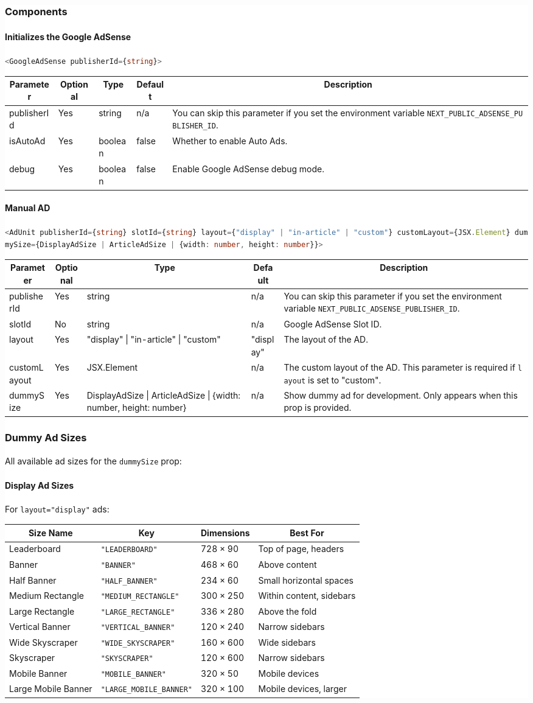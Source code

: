 ### Components

#### Initializes the Google AdSense

```typescript
<GoogleAdSense publisherId={string}>
```

| Parameter   | Optional | Type   | Default | Description                                                                                         |
| ----------- | -------- | ------ | ------- | --------------------------------------------------------------------------------------------------- |
| publisherId | Yes      | string | n/a     | You can skip this parameter if you set the environment variable `NEXT_PUBLIC_ADSENSE_PUBLISHER_ID`. |
| isAutoAd    | Yes      | boolean| false   | Whether to enable Auto Ads.                                                                         |
| debug       | Yes      | boolean| false   | Enable Google AdSense debug mode.                                                                   |

#### Manual AD

```typescript
<AdUnit publisherId={string} slotId={string} layout={"display" | "in-article" | "custom"} customLayout={JSX.Element} dummySize={DisplayAdSize | ArticleAdSize | {width: number, height: number}}>
```

| Parameter    | Optional | Type                                                                        | Default   | Description                                                                                         |
| ------------ | -------- | --------------------------------------------------------------------------- | --------- | --------------------------------------------------------------------------------------------------- |
| publisherId  | Yes      | string                                                                      | n/a       | You can skip this parameter if you set the environment variable `NEXT_PUBLIC_ADSENSE_PUBLISHER_ID`. |
| slotId       | No       | string                                                                      | n/a       | Google AdSense Slot ID.                                                                             |
| layout       | Yes      | "display" \| "in-article" \| "custom"                                       | "display" | The layout of the AD.                                                                               |
| customLayout | Yes      | JSX.Element                                                                                                       | n/a       | The custom layout of the AD. This parameter is required if `layout` is set to "custom".             |
| dummySize    | Yes      | DisplayAdSize \| ArticleAdSize \| {width: number, height: number}          | n/a       | Show dummy ad for development. Only appears when this prop is provided.                             |

### Dummy Ad Sizes

All available ad sizes for the `dummySize` prop:

#### Display Ad Sizes

For `layout="display"` ads:

| Size Name            | Key                    | Dimensions  | Best For                    |
| -------------------- | ---------------------- | ----------- | --------------------------- |
| Leaderboard          | `"LEADERBOARD"`        | 728 × 90    | Top of page, headers        |
| Banner               | `"BANNER"`             | 468 × 60    | Above content               |
| Half Banner          | `"HALF_BANNER"`        | 234 × 60    | Small horizontal spaces     |
| Medium Rectangle     | `"MEDIUM_RECTANGLE"`   | 300 × 250   | Within content, sidebars    |
| Large Rectangle      | `"LARGE_RECTANGLE"`    | 336 × 280   | Above the fold              |
| Vertical Banner      | `"VERTICAL_BANNER"`    | 120 × 240   | Narrow sidebars             |
| Wide Skyscraper      | `"WIDE_SKYSCRAPER"`    | 160 × 600   | Wide sidebars               |
| Skyscraper           | `"SKYSCRAPER"`         | 120 × 600   | Narrow sidebars             |
| Mobile Banner        | `"MOBILE_BANNER"`      | 320 × 50    | Mobile devices              |
| Large Mobile Banner  | `"LARGE_MOBILE_BANNER"` | 320 × 100   | Mobile devices, larger      |
